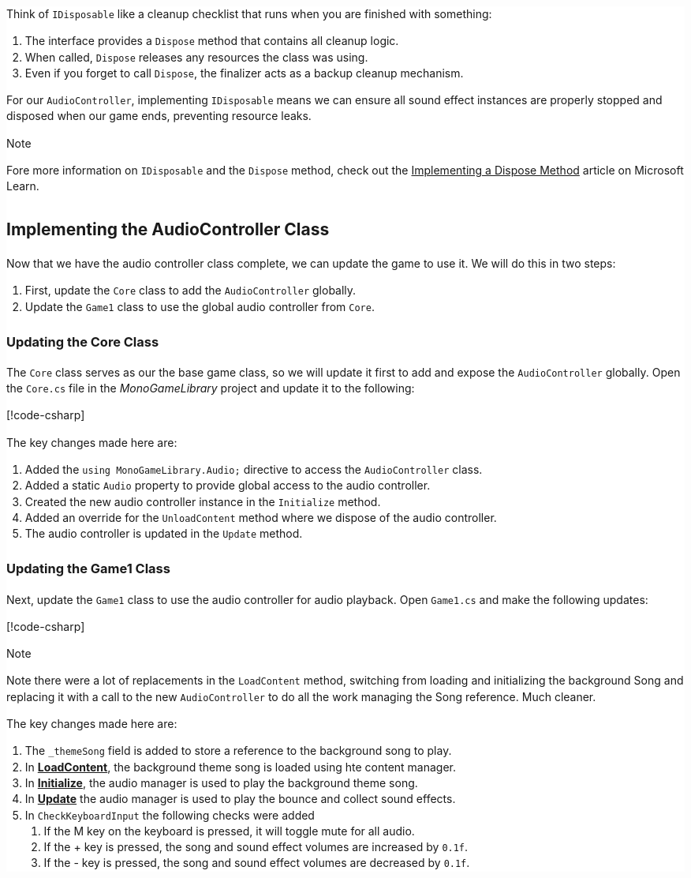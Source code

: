 Think of `IDisposable` like a cleanup checklist that runs when you are finished with something:

1. The interface provides a `Dispose` method that contains all cleanup logic.
2. When called, `Dispose` releases any resources the class was using.
3. Even if you forget to call `Dispose`, the finalizer acts as a backup cleanup mechanism.

For our `AudioController`, implementing `IDisposable` means we can ensure all sound effect instances are properly stopped and disposed when our game ends, preventing resource leaks.

> [!NOTE]
> Fore more information on `IDisposable` and the `Dispose` method, check out the [Implementing a Dispose Method](https://learn.microsoft.com/en-us/dotnet/standard/garbage-collection/implementing-dispose) article on Microsoft Learn.

## Implementing the AudioController Class

Now that we have the audio controller class complete, we can update the game to use it.  We will do this in two steps:

1. First, update the `Core` class to add the `AudioController` globally.
1. Update the `Game1` class to use the global audio controller from `Core`.

### Updating the Core Class

The `Core` class serves as our the base game class, so we will update it first to add and expose the `AudioController` globally.  Open the `Core.cs` file in the *MonoGameLibrary* project and update it to the following:

[!code-csharp[](./snippets/core.cs?highlight=6,50-53,112-113,116-122,129-130)]

The key changes made here are:

1. Added the `using MonoGameLibrary.Audio;` directive to access the `AudioController` class.
2. Added a static `Audio` property to provide global access to the audio controller.
3. Created the new audio controller instance in the `Initialize` method.
4. Added an override for the `UnloadContent` method where we dispose of the audio controller.
5. The audio controller is updated in the `Update` method.

### Updating the Game1 Class

Next, update the `Game1` class to use the audio controller for audio playback.  Open `Game1.cs` and make the following updates:

[!code-csharp[](./snippets/game1.cs?highlight=45-46,77-78,104-105,199-200,218-219,272-290)]

> [!NOTE]
> Note there were a lot of replacements in the `LoadContent` method, switching from loading and initializing the background Song and replacing it with a call to the new `AudioController` to do all the work managing the Song reference.  Much cleaner.

The key changes made here are:

1. The `_themeSong` field is added to store a reference to the background song to play.
2. In [**LoadContent**](xref:Microsoft.Xna.Framework.Game.LoadContent), the background theme song is loaded using hte content manager.
3. In [**Initialize**](xref:Microsoft.Xna.Framework.Game.Initialize), the audio manager is used to play the background theme song.
4. In [**Update**](xref:Microsoft.Xna.Framework.Game.Update(Microsoft.Xna.Framework.GameTime)) the audio manager is used to play the bounce and collect sound effects.
5. In `CheckKeyboardInput` the following checks were added
   1. If the M key on the keyboard is pressed, it will toggle mute for all audio.
   2. If the + key is pressed, the song and sound effect volumes are increased by `0.1f`.
   3. If the - key is pressed, the song and sound effect volumes are decreased by `0.1f`.
